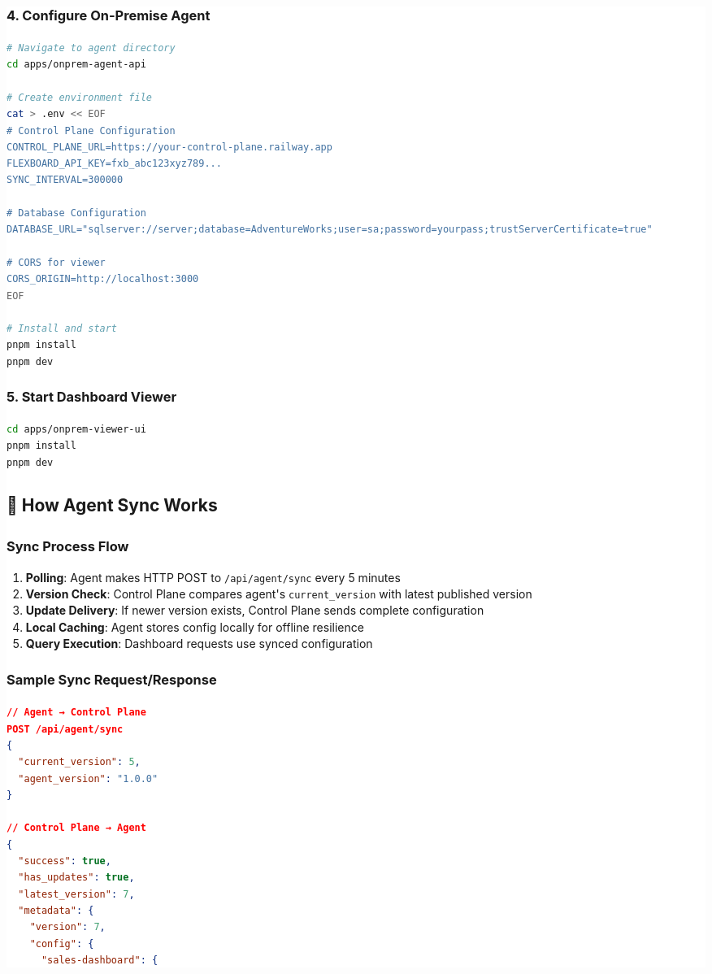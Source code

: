 ### 4. Configure On-Premise Agent

```bash
# Navigate to agent directory
cd apps/onprem-agent-api

# Create environment file
cat > .env << EOF
# Control Plane Configuration
CONTROL_PLANE_URL=https://your-control-plane.railway.app
FLEXBOARD_API_KEY=fxb_abc123xyz789...
SYNC_INTERVAL=300000

# Database Configuration
DATABASE_URL="sqlserver://server;database=AdventureWorks;user=sa;password=yourpass;trustServerCertificate=true"

# CORS for viewer
CORS_ORIGIN=http://localhost:3000
EOF

# Install and start
pnpm install
pnpm dev
```

### 5. Start Dashboard Viewer

```bash
cd apps/onprem-viewer-ui
pnpm install
pnpm dev
```

## 🔄 How Agent Sync Works

### Sync Process Flow

1. **Polling**: Agent makes HTTP POST to `/api/agent/sync` every 5 minutes
2. **Version Check**: Control Plane compares agent's `current_version` with latest published version
3. **Update Delivery**: If newer version exists, Control Plane sends complete configuration
4. **Local Caching**: Agent stores config locally for offline resilience
5. **Query Execution**: Dashboard requests use synced configuration

### Sample Sync Request/Response

```json
// Agent → Control Plane
POST /api/agent/sync
{
  "current_version": 5,
  "agent_version": "1.0.0"
}

// Control Plane → Agent
{
  "success": true,
  "has_updates": true,
  "latest_version": 7,
  "metadata": {
    "version": 7,
    "config": {
      "sales-dashboard": {
```